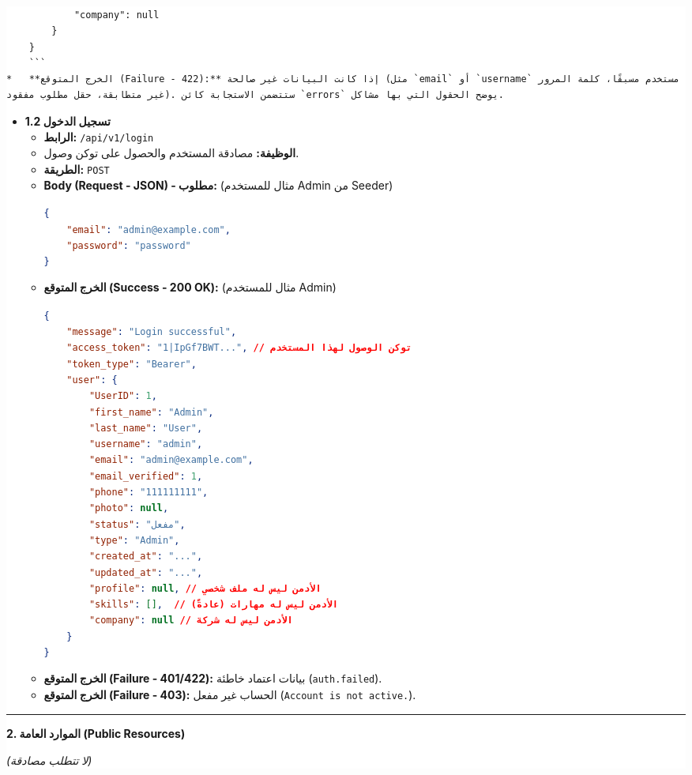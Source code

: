                 "company": null
            }
        }
        ```
    *   **الخرج المتوقع (Failure - 422):** إذا كانت البيانات غير صالحة (مثل `email` أو `username` مستخدم مسبقًا، كلمة المرور غير متطابقة، حقل مطلوب مفقود). ستتضمن الاستجابة كائن `errors` يوضح الحقول التي بها مشاكل.

*   **1.2 تسجيل الدخول**
    *   **الرابط:** `/api/v1/login`
    *   **الوظيفة:** مصادقة المستخدم والحصول على توكن وصول.
    *   **الطريقة:** `POST`
    *   **Body (Request - JSON) - مطلوب:** (مثال للمستخدم Admin من Seeder)
        ```json
        {
            "email": "admin@example.com",
            "password": "password"
        }
        ```
    *   **الخرج المتوقع (Success - 200 OK):** (مثال للمستخدم Admin)
        ```json
        {
            "message": "Login successful",
            "access_token": "1|IpGf7BWT...", // توكن الوصول لهذا المستخدم
            "token_type": "Bearer",
            "user": {
                "UserID": 1,
                "first_name": "Admin",
                "last_name": "User",
                "username": "admin",
                "email": "admin@example.com",
                "email_verified": 1,
                "phone": "111111111",
                "photo": null,
                "status": "مفعل",
                "type": "Admin",
                "created_at": "...",
                "updated_at": "...",
                "profile": null, // الأدمن ليس له ملف شخصي
                "skills": [],  // الأدمن ليس له مهارات (عادةً)
                "company": null // الأدمن ليس له شركة
            }
        }
        ```
    *   **الخرج المتوقع (Failure - 401/422):** بيانات اعتماد خاطئة (`auth.failed`).
    *   **الخرج المتوقع (Failure - 403):** الحساب غير مفعل (`Account is not active.`).

---

**2. الموارد العامة (Public Resources)**

*(لا تتطلب مصادقة)*
